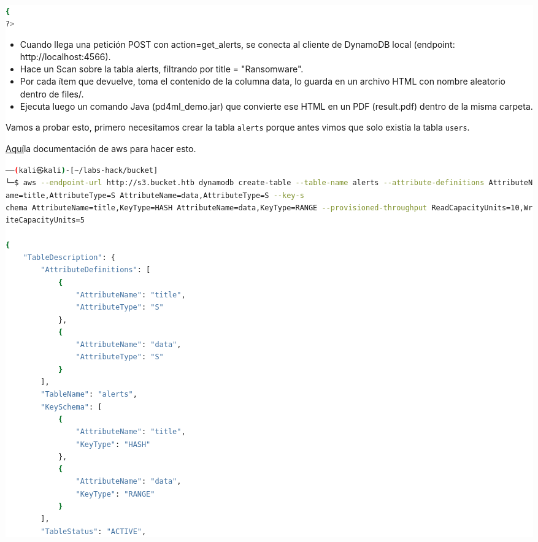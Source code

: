 ```bash 
{
?>
```

- Cuando llega una petición POST con action=get_alerts, se conecta al cliente de DynamoDB local (endpoint: http://localhost:4566).
- Hace un Scan sobre la tabla alerts, filtrando por title = "Ransomware".
- Por cada ítem que devuelve, toma el contenido de la columna data, lo guarda en un archivo HTML con nombre aleatorio dentro de files/.
- Ejecuta luego un comando Java (pd4ml_demo.jar) que convierte ese HTML en un PDF (result.pdf) dentro de la misma carpeta.

Vamos a probar esto, primero necesitamos crear la tabla `alerts` porque antes vimos que solo existía la tabla `users`. 

[Aquí](https://docs.aws.amazon.com/amazondynamodb/latest/developerguide/getting-started-step-1.html)la documentación de aws para hacer esto. 

```bash 
──(kali㉿kali)-[~/labs-hack/bucket]                                                                                                                                                        
└─$ aws --endpoint-url http://s3.bucket.htb dynamodb create-table --table-name alerts --attribute-definitions AttributeName=title,AttributeType=S AttributeName=data,AttributeType=S --key-s
chema AttributeName=title,KeyType=HASH AttributeName=data,KeyType=RANGE --provisioned-throughput ReadCapacityUnits=10,WriteCapacityUnits=5

{                                                                                                                                                                                           
    "TableDescription": {                                                                                                                                                                   
        "AttributeDefinitions": [                                                                                                                                                           
            {                                                                                                                                                                               
                "AttributeName": "title",                                                                                                                                                   
                "AttributeType": "S"                                                                                                                                                        
            },                                                                                                                                                                              
            {                                                                                                                                                                               
                "AttributeName": "data",                                                                                                                                                    
                "AttributeType": "S"                                                                                                                                                        
            }                                                                                                                                                                               
        ],                                                                                                                                                                                  
        "TableName": "alerts",                                                                                                                                                              
        "KeySchema": [
            {
                "AttributeName": "title",                                                                                                                                                   
                "KeyType": "HASH"                                                                                                                                                           
            },
            {
                "AttributeName": "data",
                "KeyType": "RANGE"
            }
        ],
        "TableStatus": "ACTIVE",
```